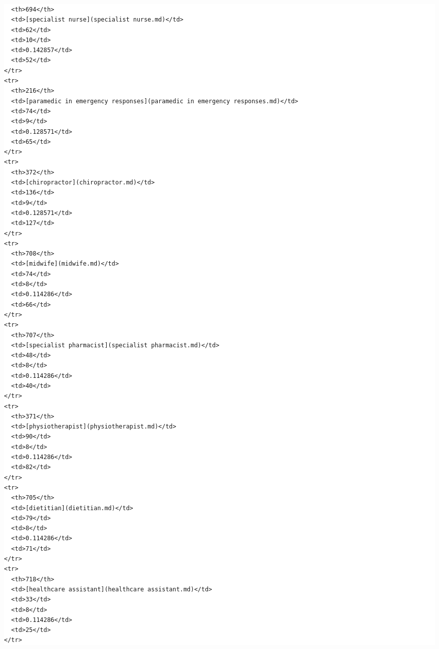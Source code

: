       <th>694</th>
      <td>[specialist nurse](specialist nurse.md)</td>
      <td>62</td>
      <td>10</td>
      <td>0.142857</td>
      <td>52</td>
    </tr>
    <tr>
      <th>216</th>
      <td>[paramedic in emergency responses](paramedic in emergency responses.md)</td>
      <td>74</td>
      <td>9</td>
      <td>0.128571</td>
      <td>65</td>
    </tr>
    <tr>
      <th>372</th>
      <td>[chiropractor](chiropractor.md)</td>
      <td>136</td>
      <td>9</td>
      <td>0.128571</td>
      <td>127</td>
    </tr>
    <tr>
      <th>708</th>
      <td>[midwife](midwife.md)</td>
      <td>74</td>
      <td>8</td>
      <td>0.114286</td>
      <td>66</td>
    </tr>
    <tr>
      <th>707</th>
      <td>[specialist pharmacist](specialist pharmacist.md)</td>
      <td>48</td>
      <td>8</td>
      <td>0.114286</td>
      <td>40</td>
    </tr>
    <tr>
      <th>371</th>
      <td>[physiotherapist](physiotherapist.md)</td>
      <td>90</td>
      <td>8</td>
      <td>0.114286</td>
      <td>82</td>
    </tr>
    <tr>
      <th>705</th>
      <td>[dietitian](dietitian.md)</td>
      <td>79</td>
      <td>8</td>
      <td>0.114286</td>
      <td>71</td>
    </tr>
    <tr>
      <th>718</th>
      <td>[healthcare assistant](healthcare assistant.md)</td>
      <td>33</td>
      <td>8</td>
      <td>0.114286</td>
      <td>25</td>
    </tr>
  </tbody>